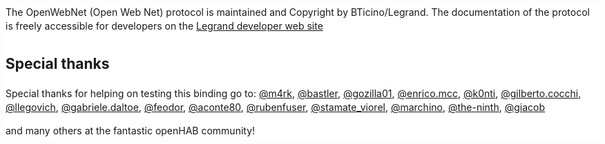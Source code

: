 The OpenWebNet (Open Web Net) protocol is maintained and Copyright by BTicino/Legrand.
The documentation of the protocol is freely accessible for developers on the [Legrand developer web site](https://developer.legrand.com/local-interoperability/)

## Special thanks

Special thanks for helping on testing this binding go to:
[@m4rk](https://community.openhab.org/u/m4rk/),
[@bastler](https://community.openhab.org/u/bastler),
[@gozilla01](https://community.openhab.org/u/gozilla01),
[@enrico.mcc](https://community.openhab.org/u/enrico.mcc),
[@k0nti](https://community.openhab.org/u/k0nti/),
[@gilberto.cocchi](https://community.openhab.org/u/gilberto.cocchi/),
[@llegovich](https://community.openhab.org/u/llegovich),
[@gabriele.daltoe](https://community.openhab.org/u/gabriele.daltoe),
[@feodor](https://community.openhab.org/u/feodor),
[@aconte80](https://community.openhab.org/u/aconte80),
[@rubenfuser](https://community.openhab.org/u/rubenfuser),
[@stamate_viorel](https://community.openhab.org/u/stamate_viorel),
[@marchino](https://community.openhab.org/u/marchino),
[@the-ninth](https://community.openhab.org/u/the-ninth),
[@giacob](https://community.openhab.org/u/giacob)

and many others at the fantastic openHAB community!
